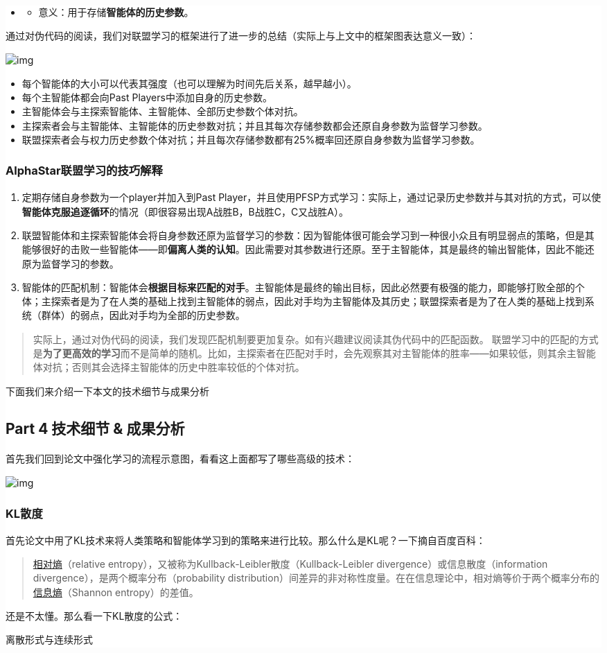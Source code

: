 - - 意义：用于存储**智能体的历史参数**。


通过对伪代码的阅读，我们对联盟学习的框架进行了进一步的总结（实际上与上文中的框架图表达意义一致）：

![img](https://pic3.zhimg.com/v2-ac0bfb6172c49e3cb54f27ce47b41b16_b.jpg)



- 每个智能体的大小可以代表其强度（也可以理解为时间先后关系，越早越小）。
- 每个主智能体都会向Past Players中添加自身的历史参数。
- 主智能体会与主探索智能体、主智能体、全部历史参数个体对抗。
- 主探索者会与主智能体、主智能体的历史参数对抗；并且其每次存储参数都会还原自身参数为监督学习参数。
- 联盟探索者会与权力历史参数个体对抗；并且每次存储参数都有25%概率回还原自身参数为监督学习参数。

### AlphaStar联盟学习的技巧解释

1.  定期存储自身参数为一个player并加入到Past Player，并且使用PFSP方式学习：实际上，通过记录历史参数并与其对抗的方式，可以使**智能体克服追逐循环**的情况（即很容易出现A战胜B，B战胜C，C又战胜A）。

2.  联盟智能体和主探索智能体会将自身参数还原为监督学习的参数：因为智能体很可能会学习到一种很小众且有明显弱点的策略，但是其能够很好的击败一些智能体——即**偏离人类的认知**。因此需要对其参数进行还原。至于主智能体，其是最终的输出智能体，因此不能还原为监督学习的参数。

3.  智能体的匹配机制：智能体会**根据目标来匹配的对手**。主智能体是最终的输出目标，因此必然要有极强的能力，即能够打败全部的个体；主探索者是为了在人类的基础上找到主智能体的弱点，因此对手均为主智能体及其历史；联盟探索者是为了在人类的基础上找到系统（群体）的弱点，因此对手均为全部的历史参数。


>  实际上，通过对伪代码的阅读，我们发现匹配机制要更加复杂。如有兴趣建议阅读其伪代码中的匹配函数。
>  联盟学习中的匹配的方式是**为了更高效的学习**而不是简单的随机。比如，主探索者在匹配对手时，会先观察其对主智能体的胜率——如果较低，则其余主智能体对抗；否则其会选择主智能体的历史中胜率较低的个体对抗。
>

下面我们来介绍一下本文的技术细节与成果分析

## Part 4 技术细节 & 成果分析

首先我们回到论文中强化学习的流程示意图，看看这上面都写了哪些高级的技术：

![img](https://pic4.zhimg.com/v2-b5fa4c6a07e35de03079d1d6903dff5b_b.jpg)



### KL散度

首先论文中用了KL技术来将人类策略和智能体学习到的策略来进行比较。那么什么是KL呢？一下摘自百度百科：

>  [相对熵](https://www.zhihu.com/search?q=相对熵&search_source=Entity&hybrid_search_source=Entity&hybrid_search_extra={"sourceType"%3A"article"%2C"sourceId"%3A"102749648"})（relative entropy），又被称为Kullback-Leibler散度（Kullback-Leibler divergence）或信息散度（information divergence），是两个概率分布（probability distribution）间差异的非对称性度量。在在信息理论中，相对熵等价于两个概率分布的[信息熵](https://www.zhihu.com/search?q=信息熵&search_source=Entity&hybrid_search_source=Entity&hybrid_search_extra={"sourceType"%3A"article"%2C"sourceId"%3A"102749648"})（Shannon entropy）的差值。
>

还是不太懂。那么看一下KL散度的公式：

离散形式与连续形式
